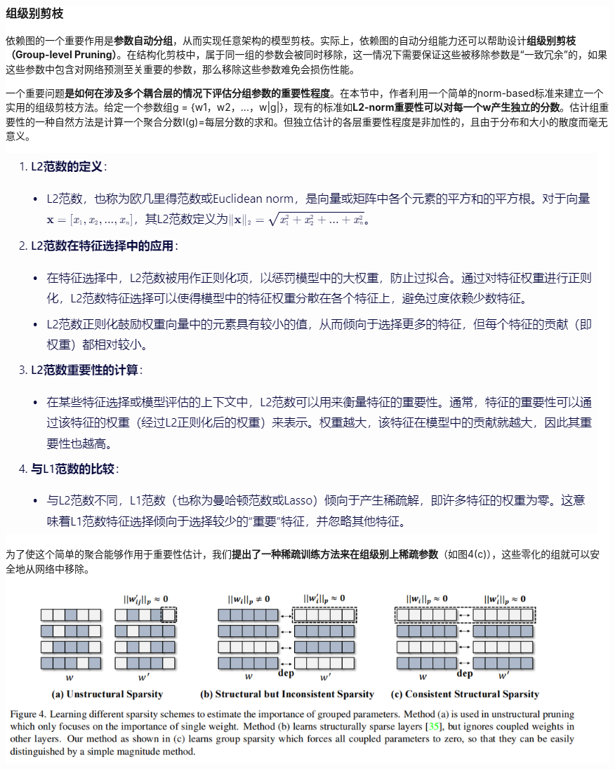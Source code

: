 ### 组级别剪枝

依赖图的一个重要作用是**参数自动分组**，从而实现任意架构的模型剪枝。实际上，依赖图的自动分组能力还可以帮助设计**组级别剪枝（Group-level Pruning）**。在结构化剪枝中，属于同一组的参数会被同时移除，这一情况下需要保证这些被移除参数是“一致冗余”的，如果这些参数中包含对网络预测至关重要的参数，那么移除这些参数难免会损伤性能。

一个重要问题**是如何在涉及多个耦合层的情况下评估分组参数的重要性程度**。在本节中，作者利用一个简单的norm-based标准来建立一个实用的组级剪枝方法。给定一个参数组g = {w1，w2，...，w|g|}，现有的标准如**L2-norm重要性可以对每一个w产生独立的分数**。估计组重要性的一种自然方法是计算一个聚合分数I(g)=每层分数的求和。但独立估计的各层重要性程度是非加性的，且由于分布和大小的散度而毫无意义。

<img src="DepGraph-Towards-Any-Structural-Pruning\image-20240605144536610.png" alt="image-20240605144536610"  />

为了使这个简单的聚合能够作用于重要性估计，我们**提出了一种稀疏训练方法来在组级别上稀疏参数**（如图4(c)），这些零化的组就可以安全地从网络中移除。

<img src="DepGraph-Towards-Any-Structural-Pruning\image-20240524101302850.png" alt="image-20240524101302850" style="zoom:80%;" />

